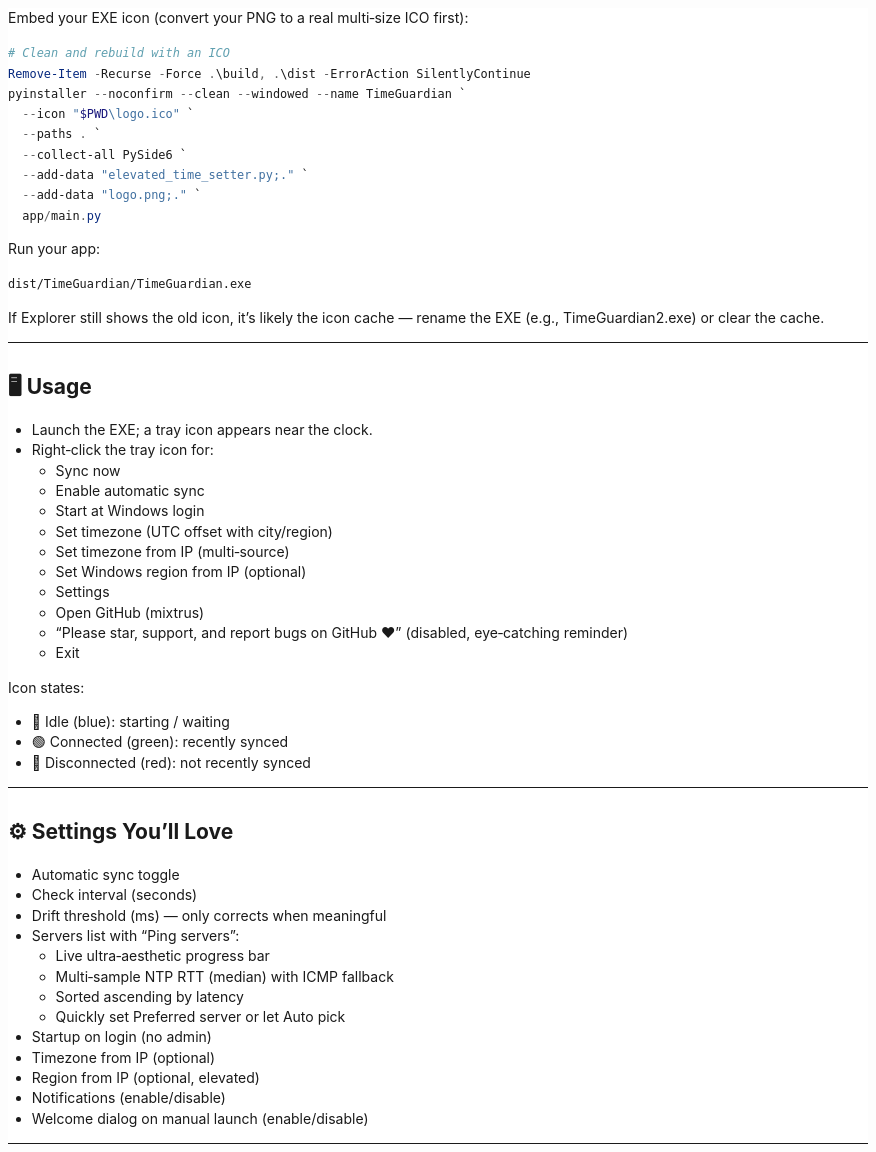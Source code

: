 Embed your EXE icon (convert your PNG to a real multi‑size ICO first):
```powershell
# Clean and rebuild with an ICO
Remove-Item -Recurse -Force .\build, .\dist -ErrorAction SilentlyContinue
pyinstaller --noconfirm --clean --windowed --name TimeGuardian `
  --icon "$PWD\logo.ico" `
  --paths . `
  --collect-all PySide6 `
  --add-data "elevated_time_setter.py;." `
  --add-data "logo.png;." `
  app/main.py
```

Run your app:
```
dist/TimeGuardian/TimeGuardian.exe
```

If Explorer still shows the old icon, it’s likely the icon cache — rename the EXE (e.g., TimeGuardian2.exe) or clear the cache.

---

## 🖥️ Usage

- Launch the EXE; a tray icon appears near the clock.
- Right‑click the tray icon for:
  - Sync now
  - Enable automatic sync
  - Start at Windows login
  - Set timezone (UTC offset with city/region)
  - Set timezone from IP (multi‑source)
  - Set Windows region from IP (optional)
  - Settings
  - Open GitHub (mixtrus)
  - “Please star, support, and report bugs on GitHub ♥” (disabled, eye‑catching reminder)
  - Exit

Icon states:
- 🔵 Idle (blue): starting / waiting
- 🟢 Connected (green): recently synced
- 🔴 Disconnected (red): not recently synced

---

## ⚙️ Settings You’ll Love

- Automatic sync toggle
- Check interval (seconds)
- Drift threshold (ms) — only corrects when meaningful
- Servers list with “Ping servers”:
  - Live ultra‑aesthetic progress bar
  - Multi‑sample NTP RTT (median) with ICMP fallback
  - Sorted ascending by latency
  - Quickly set Preferred server or let Auto pick
- Startup on login (no admin)
- Timezone from IP (optional)
- Region from IP (optional, elevated)
- Notifications (enable/disable)
- Welcome dialog on manual launch (enable/disable)

---
